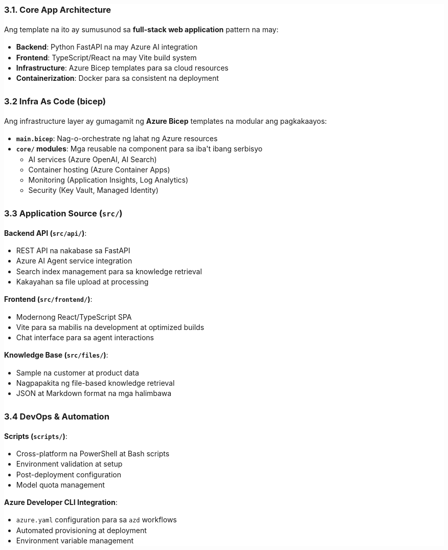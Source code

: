 ### 3.1. Core App Architecture

Ang template na ito ay sumusunod sa **full-stack web application** pattern na may:

- **Backend**: Python FastAPI na may Azure AI integration
- **Frontend**: TypeScript/React na may Vite build system
- **Infrastructure**: Azure Bicep templates para sa cloud resources
- **Containerization**: Docker para sa consistent na deployment

### 3.2 Infra As Code (bicep)

Ang infrastructure layer ay gumagamit ng **Azure Bicep** templates na modular ang pagkakaayos:

   - **`main.bicep`**: Nag-o-orchestrate ng lahat ng Azure resources
   - **`core/` modules**: Mga reusable na component para sa iba't ibang serbisyo
      - AI services (Azure OpenAI, AI Search)
      - Container hosting (Azure Container Apps)
      - Monitoring (Application Insights, Log Analytics)
      - Security (Key Vault, Managed Identity)

### 3.3 Application Source (`src/`)

**Backend API (`src/api/`)**:

- REST API na nakabase sa FastAPI
- Azure AI Agent service integration
- Search index management para sa knowledge retrieval
- Kakayahan sa file upload at processing

**Frontend (`src/frontend/`)**:

- Modernong React/TypeScript SPA
- Vite para sa mabilis na development at optimized builds
- Chat interface para sa agent interactions

**Knowledge Base (`src/files/`)**:

- Sample na customer at product data
- Nagpapakita ng file-based knowledge retrieval
- JSON at Markdown format na mga halimbawa

### 3.4 DevOps & Automation

**Scripts (`scripts/`)**:

- Cross-platform na PowerShell at Bash scripts
- Environment validation at setup
- Post-deployment configuration
- Model quota management

**Azure Developer CLI Integration**:

- `azure.yaml` configuration para sa `azd` workflows
- Automated provisioning at deployment
- Environment variable management
